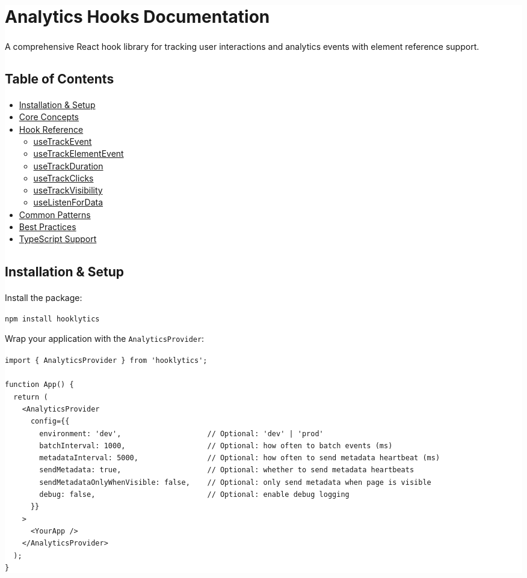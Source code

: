 # Analytics Hooks Documentation

A comprehensive React hook library for tracking user interactions and analytics events with element reference support.

## Table of Contents

- [Installation & Setup](#installation--setup)
- [Core Concepts](#core-concepts)
- [Hook Reference](#hook-reference)
  - [useTrackEvent](#usetrackevent)
  - [useTrackElementEvent](#usetrackelementevent)
  - [useTrackDuration](#usetrackduration)
  - [useTrackClicks](#usetrackclicks)
  - [useTrackVisibility](#usetrackvisibility)
  - [useListenForData](#uselistenfordata)
- [Common Patterns](#common-patterns)
- [Best Practices](#best-practices)
- [TypeScript Support](#typescript-support)

## Installation & Setup

Install the package:

```bash
npm install hooklytics
````

Wrap your application with the `AnalyticsProvider`:

```tsx
import { AnalyticsProvider } from 'hooklytics';

function App() {
  return (
    <AnalyticsProvider
      config={{
        environment: 'dev',                    // Optional: 'dev' | 'prod'
        batchInterval: 1000,                   // Optional: how often to batch events (ms)
        metadataInterval: 5000,                // Optional: how often to send metadata heartbeat (ms)
        sendMetadata: true,                    // Optional: whether to send metadata heartbeats
        sendMetadataOnlyWhenVisible: false,    // Optional: only send metadata when page is visible
        debug: false,                          // Optional: enable debug logging
      }}
    >
      <YourApp />
    </AnalyticsProvider>
  );
}
```
